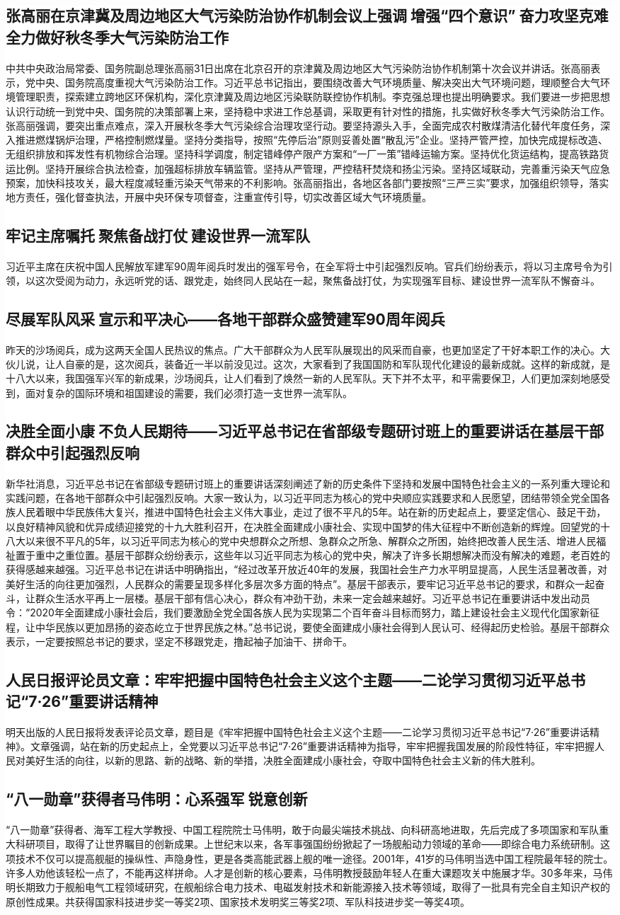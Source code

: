 
## 张高丽在京津冀及周边地区大气污染防治协作机制会议上强调 增强“四个意识” 奋力攻坚克难 全力做好秋冬季大气污染防治工作


中共中央政治局常委、国务院副总理张高丽31日出席在北京召开的京津冀及周边地区大气污染防治协作机制第十次会议并讲话。张高丽表示，党中央、国务院高度重视大气污染防治工作。习近平总书记指出，要围绕改善大气环境质量、解决突出大气环境问题，理顺整合大气环境管理职责，探索建立跨地区环保机构，深化京津冀及周边地区污染联防联控协作机制。李克强总理也提出明确要求。我们要进一步把思想认识行动统一到党中央、国务院的决策部署上来，坚持稳中求进工作总基调，采取更有针对性的措施，扎实做好秋冬季大气污染防治工作。张高丽强调，要突出重点难点，深入开展秋冬季大气污染综合治理攻坚行动。要坚持源头入手，全面完成农村散煤清洁化替代年度任务，深入推进燃煤锅炉治理，严格控制燃煤量。坚持分类指导，按照“先停后治”原则妥善处置“散乱污”企业。坚持严管严控，加快完成提标改造、无组织排放和挥发性有机物综合治理。坚持科学调度，制定错峰停产限产方案和“一厂一策”错峰运输方案。坚持优化货运结构，提高铁路货运比例。坚持开展综合执法检查，加强超标排放车辆监管。坚持从严管理，严控秸秆焚烧和扬尘污染。坚持区域联动，完善重污染天气应急预案，加快科技攻关，最大程度减轻重污染天气带来的不利影响。张高丽指出，各地区各部门要按照“三严三实”要求，加强组织领导，落实地方责任，强化督查执法，开展中央环保专项督查，注重宣传引导，切实改善区域大气环境质量。


## 牢记主席嘱托 聚焦备战打仗 建设世界一流军队


习近平主席在庆祝中国人民解放军建军90周年阅兵时发出的强军号令，在全军将士中引起强烈反响。官兵们纷纷表示，将以习主席号令为引领，以这次受阅为动力，永远听党的话、跟党走，始终同人民站在一起，聚焦备战打仗，为实现强军目标、建设世界一流军队不懈奋斗。


## 尽展军队风采 宣示和平决心——各地干部群众盛赞建军90周年阅兵


昨天的沙场阅兵，成为这两天全国人民热议的焦点。广大干部群众为人民军队展现出的风采而自豪，也更加坚定了干好本职工作的决心。大伙儿说，让人自豪的是，这次阅兵，装备近一半以前没见过。这次，大家看到了我国国防和军队现代化建设的最新成就。这样的新成就，是十八大以来，我国强军兴军的新成果，沙场阅兵，让人们看到了焕然一新的人民军队。天下并不太平，和平需要保卫，人们更加深刻地感受到，面对复杂的国际环境和祖国建设的需要，我们必须打造一支世界一流军队。


## 决胜全面小康 不负人民期待——习近平总书记在省部级专题研讨班上的重要讲话在基层干部群众中引起强烈反响


新华社消息，习近平总书记在省部级专题研讨班上的重要讲话深刻阐述了新的历史条件下坚持和发展中国特色社会主义的一系列重大理论和实践问题，在各地干部群众中引起强烈反响。大家一致认为，以习近平同志为核心的党中央顺应实践要求和人民愿望，团结带领全党全国各族人民着眼中华民族伟大复兴，推进中国特色社会主义伟大事业，走过了很不平凡的5年。站在新的历史起点上，要坚定信心、鼓足干劲，以良好精神风貌和优异成绩迎接党的十九大胜利召开，在决胜全面建成小康社会、实现中国梦的伟大征程中不断创造新的辉煌。回望党的十八大以来很不平凡的5年，以习近平同志为核心的党中央想群众之所想、急群众之所急、解群众之所困，始终把改善人民生活、增进人民福祉置于重中之重位置。基层干部群众纷纷表示，这些年以习近平同志为核心的党中央，解决了许多长期想解决而没有解决的难题，老百姓的获得感越来越强。习近平总书记在讲话中明确指出，“经过改革开放近40年的发展，我国社会生产力水平明显提高，人民生活显著改善，对美好生活的向往更加强烈，人民群众的需要呈现多样化多层次多方面的特点”。基层干部表示，要牢记习近平总书记的要求，和群众一起奋斗，让群众生活水平再上一层楼。基层干部有信心决心，群众有冲劲干劲，未来一定会越来越好。习近平总书记在重要讲话中发出动员令：“2020年全面建成小康社会后，我们要激励全党全国各族人民为实现第二个百年奋斗目标而努力，踏上建设社会主义现代化国家新征程，让中华民族以更加昂扬的姿态屹立于世界民族之林。”总书记说，要使全面建成小康社会得到人民认可、经得起历史检验。基层干部群众表示，一定要按照总书记的要求，坚定不移跟党走，撸起袖子加油干、拼命干。


## 人民日报评论员文章：牢牢把握中国特色社会主义这个主题——二论学习贯彻习近平总书记“7·26”重要讲话精神


明天出版的人民日报将发表评论员文章，题目是《牢牢把握中国特色社会主义这个主题——二论学习贯彻习近平总书记“7·26”重要讲话精神》。文章强调，站在新的历史起点上，全党要以习近平总书记“7·26”重要讲话精神为指导，牢牢把握我国发展的阶段性特征，牢牢把握人民对美好生活的向往，以新的思路、新的战略、新的举措，决胜全面建成小康社会，夺取中国特色社会主义新的伟大胜利。


## “八一勋章”获得者马伟明：心系强军 锐意创新


“八一勋章”获得者、海军工程大学教授、中国工程院院士马伟明，敢于向最尖端技术挑战、向科研高地进取，先后完成了多项国家和军队重大科研项目，取得了让世界瞩目的创新成果。上世纪末以来，各军事强国纷纷掀起了一场舰船动力领域的革命——即综合电力系统研制。这项技术不仅可以提高舰艇的操纵性、声隐身性，更是各类高能武器上舰的唯一途径。2001年，41岁的马伟明当选中国工程院最年轻的院士。许多人劝他该轻松一点了，不能再这样拼命。人才是创新的核心要素，马伟明教授鼓励年轻人在重大课题攻关中施展才华。30多年来，马伟明长期致力于舰船电气工程领域研究，在舰船综合电力技术、电磁发射技术和新能源接入技术等领域，取得了一批具有完全自主知识产权的原创性成果。共获得国家科技进步奖一等奖2项、国家技术发明奖三等奖2项、军队科技进步奖一等奖4项。
